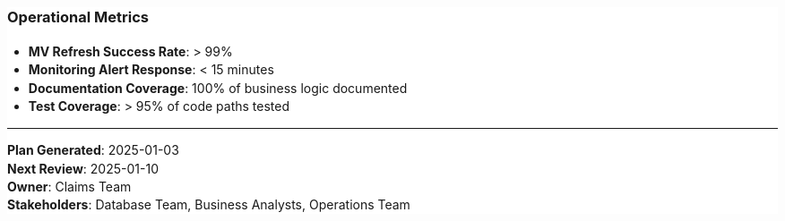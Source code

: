 ### Operational Metrics
- **MV Refresh Success Rate**: > 99%
- **Monitoring Alert Response**: < 15 minutes
- **Documentation Coverage**: 100% of business logic documented
- **Test Coverage**: > 95% of code paths tested

---

**Plan Generated**: 2025-01-03  
**Next Review**: 2025-01-10  
**Owner**: Claims Team  
**Stakeholders**: Database Team, Business Analysts, Operations Team
